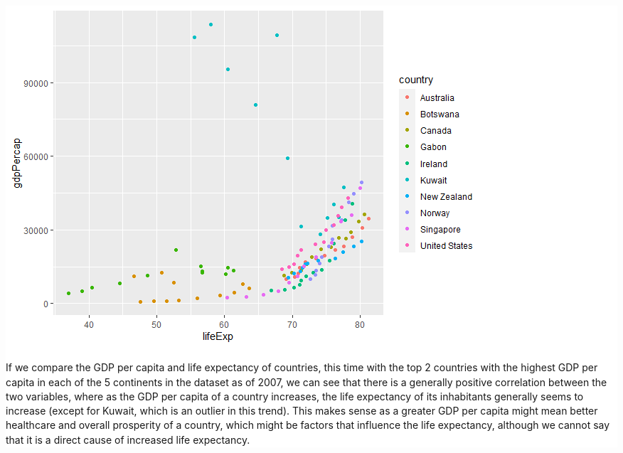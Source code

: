 ![](c04-gapminder-assignment_files/figure-gfm/q5-task3-1.png)

If we compare the GDP per capita and life expectancy of countries, this
time with the top 2 countries with the highest GDP per capita in each of
the 5 continents in the dataset as of 2007, we can see that there is a
generally positive correlation between the two variables, where as the
GDP per capita of a country increases, the life expectancy of its
inhabitants generally seems to increase (except for Kuwait, which is an
outlier in this trend). This makes sense as a greater GDP per capita
might mean better healthcare and overall prosperity of a country, which
might be factors that influence the life expectancy, although we cannot
say that it is a direct cause of increased life expectancy.

